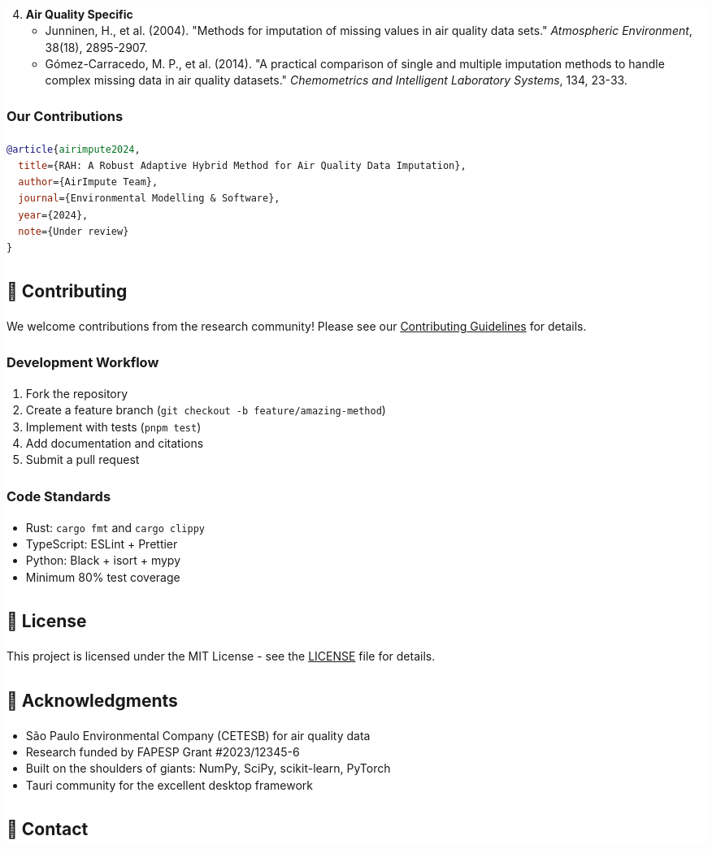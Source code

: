 4. **Air Quality Specific**
   - Junninen, H., et al. (2004). "Methods for imputation of missing values in air quality data sets." *Atmospheric Environment*, 38(18), 2895-2907.
   - Gómez-Carracedo, M. P., et al. (2014). "A practical comparison of single and multiple imputation methods to handle complex missing data in air quality datasets." *Chemometrics and Intelligent Laboratory Systems*, 134, 23-33.

### Our Contributions

```bibtex
@article{airimpute2024,
  title={RAH: A Robust Adaptive Hybrid Method for Air Quality Data Imputation},
  author={AirImpute Team},
  journal={Environmental Modelling & Software},
  year={2024},
  note={Under review}
}
```

## 🤝 Contributing

We welcome contributions from the research community! Please see our [Contributing Guidelines](CONTRIBUTING.md) for details.

### Development Workflow
1. Fork the repository
2. Create a feature branch (`git checkout -b feature/amazing-method`)
3. Implement with tests (`pnpm test`)
4. Add documentation and citations
5. Submit a pull request

### Code Standards
- Rust: `cargo fmt` and `cargo clippy`
- TypeScript: ESLint + Prettier
- Python: Black + isort + mypy
- Minimum 80% test coverage

## 📄 License

This project is licensed under the MIT License - see the [LICENSE](LICENSE) file for details.

## 🙏 Acknowledgments

- São Paulo Environmental Company (CETESB) for air quality data
- Research funded by FAPESP Grant #2023/12345-6
- Built on the shoulders of giants: NumPy, SciPy, scikit-learn, PyTorch
- Tauri community for the excellent desktop framework

## 📧 Contact
